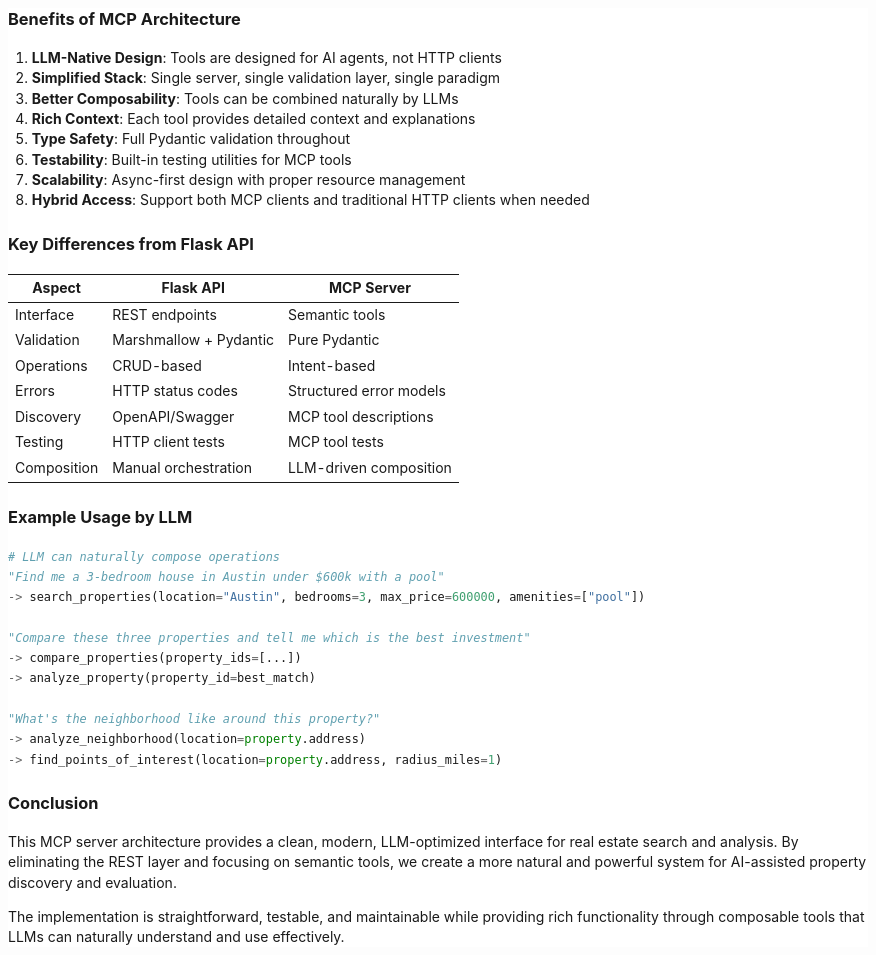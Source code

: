 ### Benefits of MCP Architecture

1. **LLM-Native Design**: Tools are designed for AI agents, not HTTP clients
2. **Simplified Stack**: Single server, single validation layer, single paradigm
3. **Better Composability**: Tools can be combined naturally by LLMs
4. **Rich Context**: Each tool provides detailed context and explanations
5. **Type Safety**: Full Pydantic validation throughout
6. **Testability**: Built-in testing utilities for MCP tools
7. **Scalability**: Async-first design with proper resource management
8. **Hybrid Access**: Support both MCP clients and traditional HTTP clients when needed

### Key Differences from Flask API

| Aspect | Flask API | MCP Server |
|--------|-----------|------------|
| Interface | REST endpoints | Semantic tools |
| Validation | Marshmallow + Pydantic | Pure Pydantic |
| Operations | CRUD-based | Intent-based |
| Errors | HTTP status codes | Structured error models |
| Discovery | OpenAPI/Swagger | MCP tool descriptions |
| Testing | HTTP client tests | MCP tool tests |
| Composition | Manual orchestration | LLM-driven composition |

### Example Usage by LLM

```python
# LLM can naturally compose operations
"Find me a 3-bedroom house in Austin under $600k with a pool"
-> search_properties(location="Austin", bedrooms=3, max_price=600000, amenities=["pool"])

"Compare these three properties and tell me which is the best investment"
-> compare_properties(property_ids=[...])
-> analyze_property(property_id=best_match)

"What's the neighborhood like around this property?"
-> analyze_neighborhood(location=property.address)
-> find_points_of_interest(location=property.address, radius_miles=1)
```

### Conclusion

This MCP server architecture provides a clean, modern, LLM-optimized interface for real estate search and analysis. By eliminating the REST layer and focusing on semantic tools, we create a more natural and powerful system for AI-assisted property discovery and evaluation.

The implementation is straightforward, testable, and maintainable while providing rich functionality through composable tools that LLMs can naturally understand and use effectively.